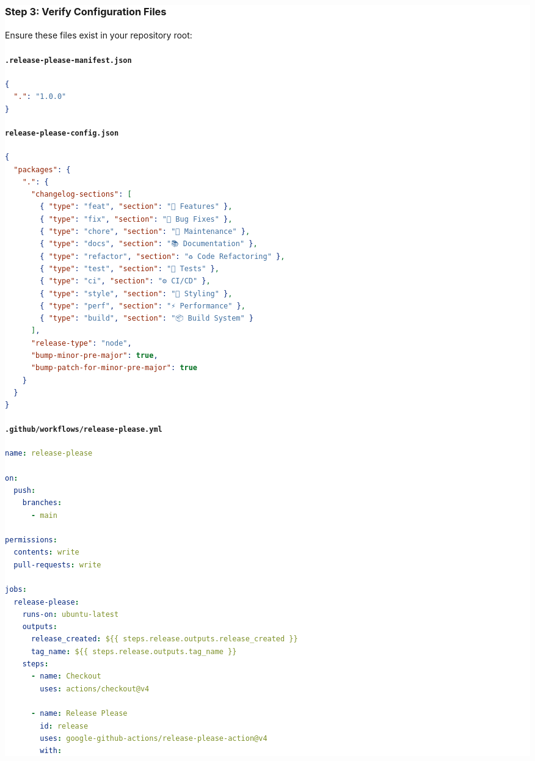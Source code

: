 ### **Step 3: Verify Configuration Files**

Ensure these files exist in your repository root:

#### **`.release-please-manifest.json`**

```json
{
  ".": "1.0.0"
}
```

#### **`release-please-config.json`**

```json
{
  "packages": {
    ".": {
      "changelog-sections": [
        { "type": "feat", "section": "🚀 Features" },
        { "type": "fix", "section": "🐛 Bug Fixes" },
        { "type": "chore", "section": "🔧 Maintenance" },
        { "type": "docs", "section": "📚 Documentation" },
        { "type": "refactor", "section": "♻️ Code Refactoring" },
        { "type": "test", "section": "🧪 Tests" },
        { "type": "ci", "section": "⚙️ CI/CD" },
        { "type": "style", "section": "💄 Styling" },
        { "type": "perf", "section": "⚡ Performance" },
        { "type": "build", "section": "📦 Build System" }
      ],
      "release-type": "node",
      "bump-minor-pre-major": true,
      "bump-patch-for-minor-pre-major": true
    }
  }
}
```

#### **`.github/workflows/release-please.yml`**

```yaml
name: release-please

on:
  push:
    branches:
      - main

permissions:
  contents: write
  pull-requests: write

jobs:
  release-please:
    runs-on: ubuntu-latest
    outputs:
      release_created: ${{ steps.release.outputs.release_created }}
      tag_name: ${{ steps.release.outputs.tag_name }}
    steps:
      - name: Checkout
        uses: actions/checkout@v4

      - name: Release Please
        id: release
        uses: google-github-actions/release-please-action@v4
        with:
```
